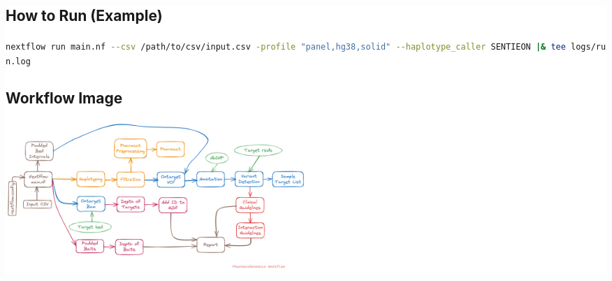 ## How to Run (Example)

```bash
nextflow run main.nf --csv /path/to/csv/input.csv -profile "panel,hg38,solid" --haplotype_caller SENTIEON |& tee logs/run.log
```

## Workflow Image  

<img src="resources/workflow_images/PGXModule_Workflow_v2.0.0.png" alt="Workflow Image" width="50%">

